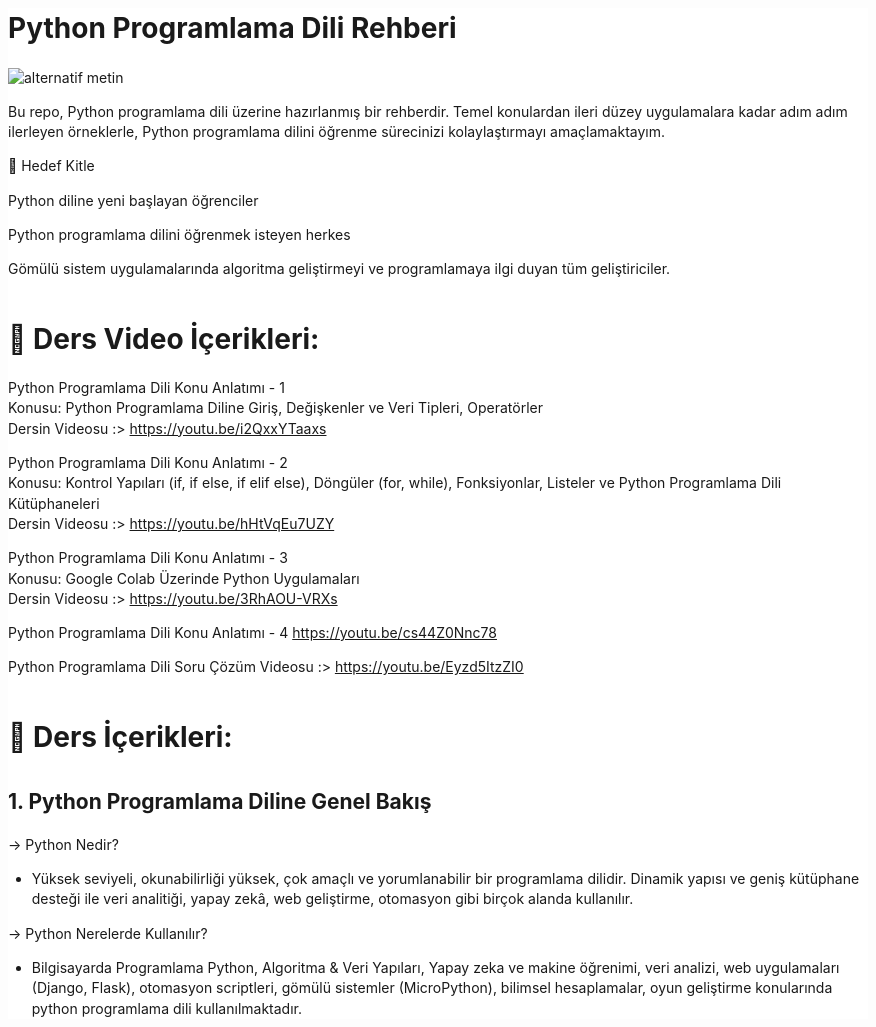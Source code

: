 # Python Programlama Dili Rehberi

![alternatif metin](https://github.com/acetinkaya/Python-Programlama-Rehberi/blob/main/python_rehberi.png)

Bu repo, Python programlama dili üzerine hazırlanmış bir rehberdir. Temel konulardan ileri düzey uygulamalara kadar adım adım ilerleyen örneklerle, Python programlama dilini öğrenme sürecinizi kolaylaştırmayı amaçlamaktayım.

🎯 Hedef Kitle

Python diline yeni başlayan öğrenciler

Python programlama dilini öğrenmek isteyen herkes

Gömülü sistem uygulamalarında algoritma geliştirmeyi ve programlamaya ilgi duyan tüm geliştiriciler.

# 📘 Ders Video İçerikleri:

Python Programlama Dili Konu Anlatımı - 1   
Konusu: Python Programlama Diline Giriş, Değişkenler ve Veri Tipleri, Operatörler   
Dersin Videosu :> https://youtu.be/i2QxxYTaaxs  

Python Programlama Dili Konu Anlatımı - 2    
Konusu: Kontrol Yapıları (if, if else, if elif else), Döngüler (for, while), Fonksiyonlar, Listeler ve Python Programlama Dili Kütüphaneleri   
Dersin Videosu :> https://youtu.be/hHtVqEu7UZY   

Python Programlama Dili Konu Anlatımı - 3    
Konusu: Google Colab Üzerinde Python Uygulamaları   
Dersin Videosu :> https://youtu.be/3RhAOU-VRXs   

Python Programlama Dili Konu Anlatımı - 4
https://youtu.be/cs44Z0Nnc78

Python Programlama Dili Soru Çözüm Videosu :> https://youtu.be/Eyzd5ItzZI0

# 📘 Ders İçerikleri:

## 1. Python Programlama Diline Genel Bakış

-> Python Nedir?

* Yüksek seviyeli, okunabilirliği yüksek, çok amaçlı ve yorumlanabilir bir programlama dilidir. Dinamik yapısı ve geniş kütüphane desteği ile veri analitiği, yapay zekâ, web geliştirme, otomasyon gibi birçok alanda kullanılır.
  
-> Python Nerelerde Kullanılır?

* Bilgisayarda Programlama Python, Algoritma & Veri Yapıları, Yapay zeka ve makine öğrenimi, veri analizi, web uygulamaları (Django, Flask), otomasyon scriptleri, gömülü sistemler (MicroPython), bilimsel hesaplamalar, oyun geliştirme konularında python programlama dili kullanılmaktadır.
